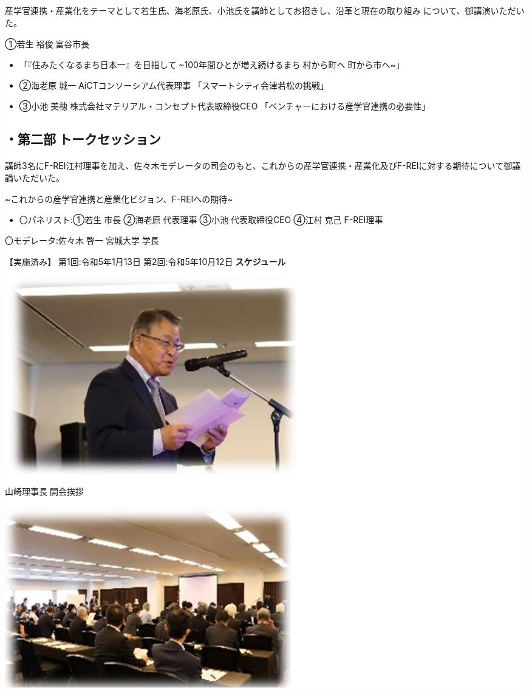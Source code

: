 産学官連携・産業化をテーマとして若生氏、海老原氏、小池氏を講師としてお招きし、沿革と現在の取り組み について、御講演いただいた。

①若生 裕俊 富谷市長

- 「『住みたくなるまち日本一』を目指して
~100年間ひとが増え続けるまち 村から町へ 町から市へ~」

- ②海老原 城一 AiCTコンソーシアム代表理事 「スマートシティ会津若松の挑戦」
- ③小池 美穂 株式会社マテリアル・コンセプト代表取締役CEO 「ベンチャーにおける産学官連携の必要性」

## **・第二部 トークセッション**

講師3名にF-REI江村理事を加え、佐々木モデレータの司会のもと、これからの産学官連携・産業化及びF-REIに対する期待について御議論いただいた。

~これからの産学官連携と産業化ビジョン、F-REIへの期待~

- 〇パネリスト:①若生 市長
②海老原 代表理事 ③小池 代表取締役CEO ④江村 克己 F-REI理事

〇モデレータ:佐々木 啓一 宮城大学 学長

【実施済み】 第1回:令和5年1月13日 第2回:令和5年10月12日 **スケジュール**

![](_page_19_Picture_22.jpeg)

山崎理事長 開会挨拶

![](_page_19_Picture_24.jpeg)
